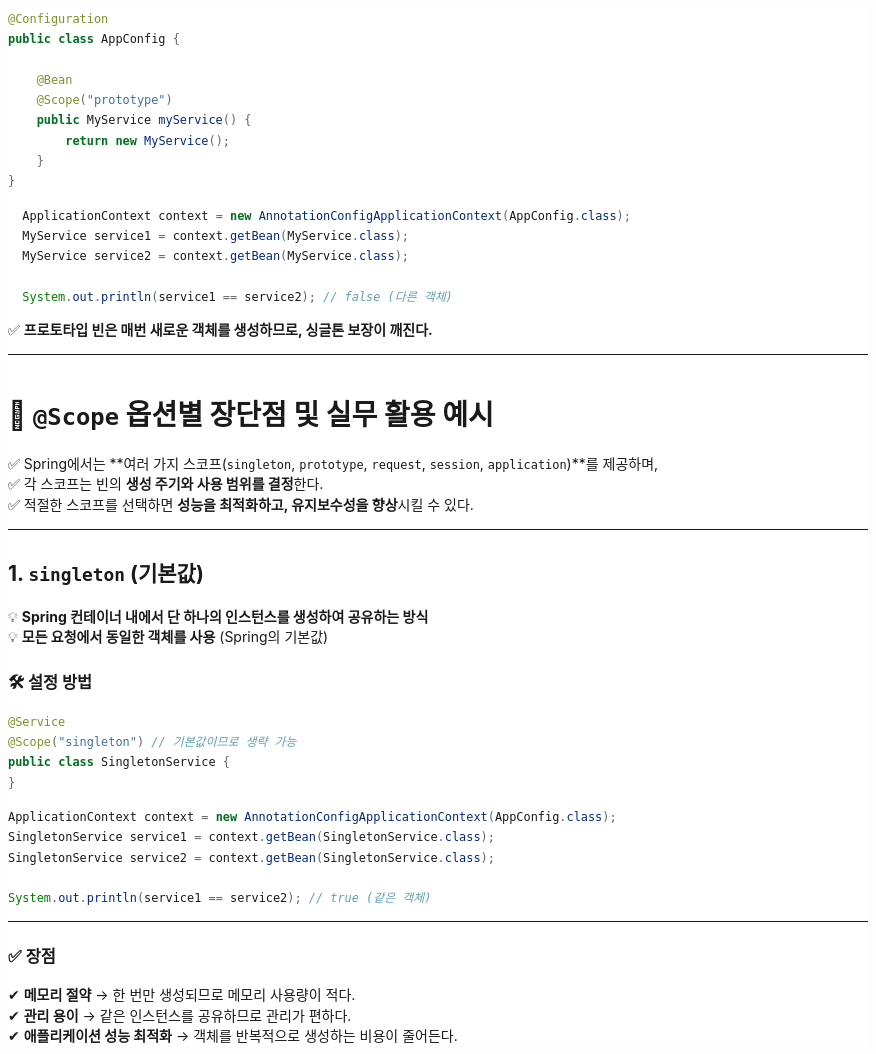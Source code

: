 ```java
@Configuration
public class AppConfig {

    @Bean
    @Scope("prototype")
    public MyService myService() {
        return new MyService();
    }
}
```


```java
  ApplicationContext context = new AnnotationConfigApplicationContext(AppConfig.class);
  MyService service1 = context.getBean(MyService.class);
  MyService service2 = context.getBean(MyService.class);
  
  System.out.println(service1 == service2); // false (다른 객체)
```
✅ **프로토타입 빈은 매번 새로운 객체를 생성하므로, 싱글톤 보장이 깨진다.**

---

# **📌 `@Scope` 옵션별 장단점 및 실무 활용 예시**
✅ Spring에서는 **여러 가지 스코프(`singleton`, `prototype`, `request`, `session`, `application`)**를 제공하며,  
✅ 각 스코프는 빈의 **생성 주기와 사용 범위를 결정**한다.  
✅ 적절한 스코프를 선택하면 **성능을 최적화하고, 유지보수성을 향상**시킬 수 있다.

---

## **1. `singleton` (기본값)**
💡 **Spring 컨테이너 내에서 단 하나의 인스턴스를 생성하여 공유하는 방식**  
💡 **모든 요청에서 동일한 객체를 사용** (Spring의 기본값)

### **🛠 설정 방법**
```java
@Service
@Scope("singleton") // 기본값이므로 생략 가능
public class SingletonService {
}
```
```java
ApplicationContext context = new AnnotationConfigApplicationContext(AppConfig.class);
SingletonService service1 = context.getBean(SingletonService.class);
SingletonService service2 = context.getBean(SingletonService.class);

System.out.println(service1 == service2); // true (같은 객체)
```
---

### **✅ 장점**
✔ **메모리 절약** → 한 번만 생성되므로 메모리 사용량이 적다.  
✔ **관리 용이** → 같은 인스턴스를 공유하므로 관리가 편하다.  
✔ **애플리케이션 성능 최적화** → 객체를 반복적으로 생성하는 비용이 줄어든다.

